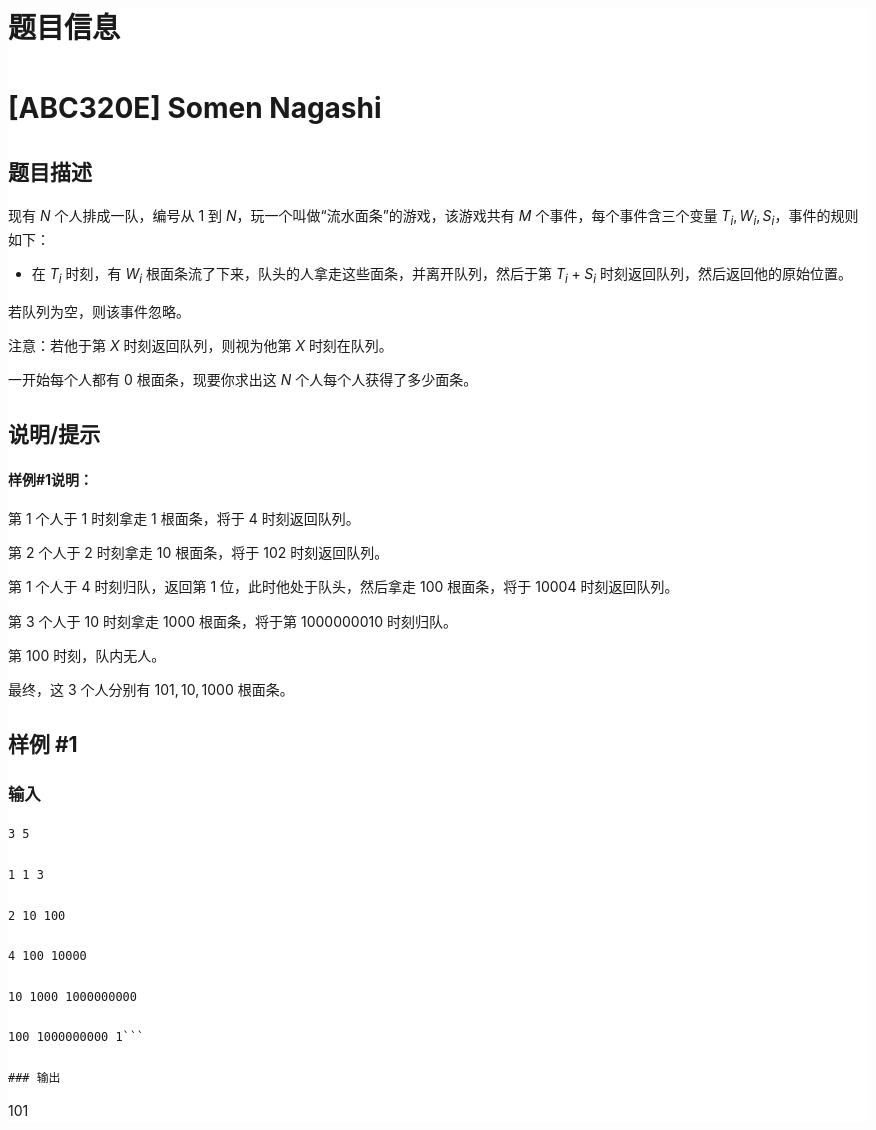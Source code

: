 # 题目信息

# [ABC320E] Somen Nagashi

## 题目描述

现有 $N$ 个人排成一队，编号从 $1$ 到 $N$，玩一个叫做“流水面条”的游戏，该游戏共有 $M$ 个事件，每个事件含三个变量 $T_i,W_i,S_i$，事件的规则如下：

- 在 $T_i$ 时刻，有 $W_i$ 根面条流了下来，队头的人拿走这些面条，并离开队列，然后于第 $T_i+S_i$ 时刻返回队列，然后返回他的原始位置。

若队列为空，则该事件忽略。

注意：若他于第 $X$ 时刻返回队列，则视为他第 $X$ 时刻在队列。

一开始每个人都有 $0$ 根面条，现要你求出这 $N$ 个人每个人获得了多少面条。

## 说明/提示

#### 样例#1说明：
第 $1$ 个人于 $1$ 时刻拿走 $1$ 根面条，将于 $4$ 时刻返回队列。

第 $2$ 个人于 $2$ 时刻拿走 $10$ 根面条，将于 $102$ 时刻返回队列。

第 $1$ 个人于 $4$ 时刻归队，返回第 $1$ 位，此时他处于队头，然后拿走 $100$ 根面条，将于 $10004$ 时刻返回队列。

第 $3$ 个人于 $10$ 时刻拿走 $1000$ 根面条，将于第 $1000000010$ 时刻归队。

第 $100$ 时刻，队内无人。

最终，这 $3$ 个人分别有 $101,10,1000$ 根面条。

## 样例 #1

### 输入

```
3 5

1 1 3

2 10 100

4 100 10000

10 1000 1000000000

100 1000000000 1```

### 输出

```
101
